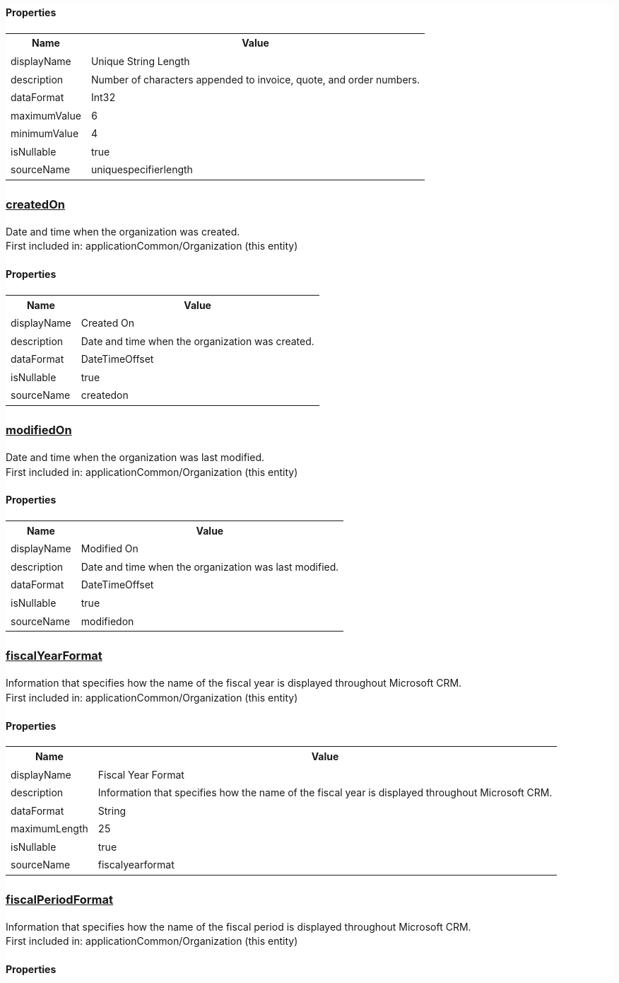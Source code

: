 #### Properties

<table><tr><th>Name</th><th>Value</th></tr><tr><td>displayName</td><td>Unique String Length</td></tr><tr><td>description</td><td>Number of characters appended to invoice, quote, and order numbers.</td></tr><tr><td>dataFormat</td><td>Int32</td></tr><tr><td>maximumValue</td><td>6</td></tr><tr><td>minimumValue</td><td>4</td></tr><tr><td>isNullable</td><td>true</td></tr><tr><td>sourceName</td><td>uniquespecifierlength</td></tr></table>

### <a href=#createdOn name="createdOn">createdOn</a>

Date and time when the organization was created.  
First included in: applicationCommon/Organization (this entity)  

#### Properties

<table><tr><th>Name</th><th>Value</th></tr><tr><td>displayName</td><td>Created On</td></tr><tr><td>description</td><td>Date and time when the organization was created.</td></tr><tr><td>dataFormat</td><td>DateTimeOffset</td></tr><tr><td>isNullable</td><td>true</td></tr><tr><td>sourceName</td><td>createdon</td></tr></table>

### <a href=#modifiedOn name="modifiedOn">modifiedOn</a>

Date and time when the organization was last modified.  
First included in: applicationCommon/Organization (this entity)  

#### Properties

<table><tr><th>Name</th><th>Value</th></tr><tr><td>displayName</td><td>Modified On</td></tr><tr><td>description</td><td>Date and time when the organization was last modified.</td></tr><tr><td>dataFormat</td><td>DateTimeOffset</td></tr><tr><td>isNullable</td><td>true</td></tr><tr><td>sourceName</td><td>modifiedon</td></tr></table>

### <a href=#fiscalYearFormat name="fiscalYearFormat">fiscalYearFormat</a>

Information that specifies how the name of the fiscal year is displayed throughout Microsoft CRM.  
First included in: applicationCommon/Organization (this entity)  

#### Properties

<table><tr><th>Name</th><th>Value</th></tr><tr><td>displayName</td><td>Fiscal Year Format</td></tr><tr><td>description</td><td>Information that specifies how the name of the fiscal year is displayed throughout Microsoft CRM.</td></tr><tr><td>dataFormat</td><td>String</td></tr><tr><td>maximumLength</td><td>25</td></tr><tr><td>isNullable</td><td>true</td></tr><tr><td>sourceName</td><td>fiscalyearformat</td></tr></table>

### <a href=#fiscalPeriodFormat name="fiscalPeriodFormat">fiscalPeriodFormat</a>

Information that specifies how the name of the fiscal period is displayed throughout Microsoft CRM.  
First included in: applicationCommon/Organization (this entity)  

#### Properties
